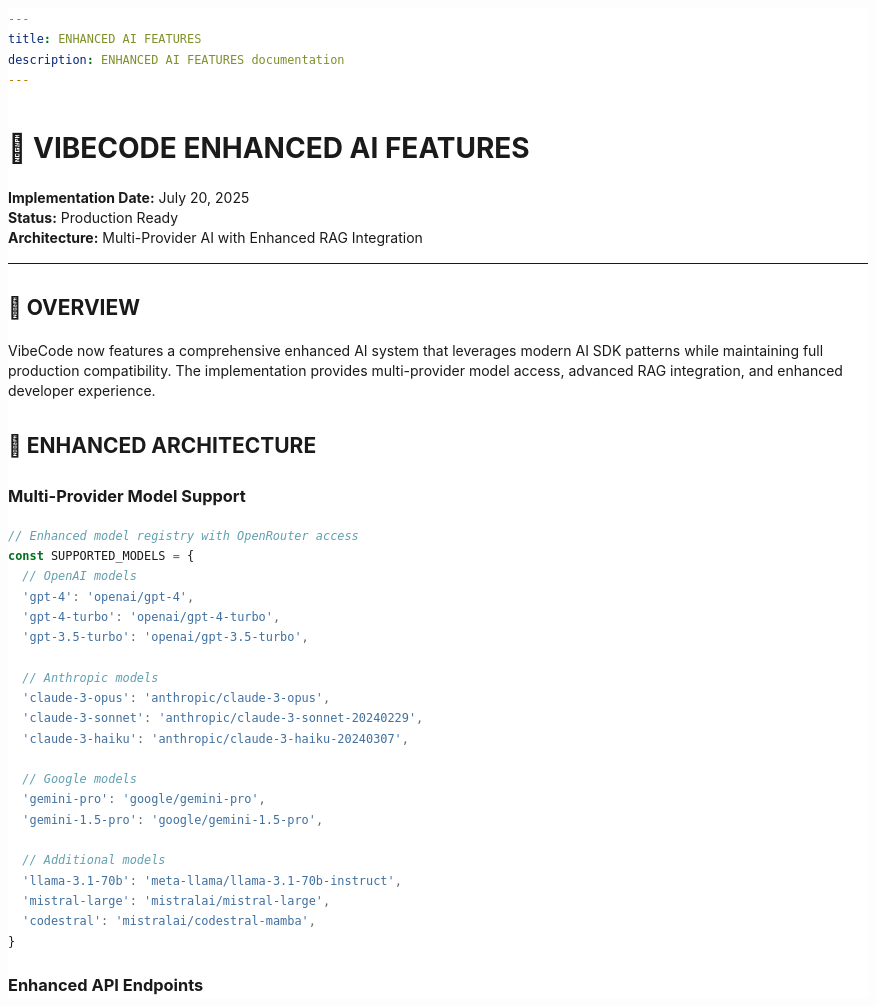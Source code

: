 ```yaml
---
title: ENHANCED AI FEATURES
description: ENHANCED AI FEATURES documentation
---
```


# 🚀 VIBECODE ENHANCED AI FEATURES

**Implementation Date:** July 20, 2025  
**Status:** Production Ready  
**Architecture:** Multi-Provider AI with Enhanced RAG Integration

---

## 🎯 **OVERVIEW**

VibeCode now features a comprehensive enhanced AI system that leverages modern AI SDK patterns while maintaining full production compatibility. The implementation provides multi-provider model access, advanced RAG integration, and enhanced developer experience.

## 🔧 **ENHANCED ARCHITECTURE**

### **Multi-Provider Model Support**
```typescript
// Enhanced model registry with OpenRouter access
const SUPPORTED_MODELS = {
  // OpenAI models
  'gpt-4': 'openai/gpt-4',
  'gpt-4-turbo': 'openai/gpt-4-turbo',
  'gpt-3.5-turbo': 'openai/gpt-3.5-turbo',
  
  // Anthropic models
  'claude-3-opus': 'anthropic/claude-3-opus',
  'claude-3-sonnet': 'anthropic/claude-3-sonnet-20240229',
  'claude-3-haiku': 'anthropic/claude-3-haiku-20240307',
  
  // Google models
  'gemini-pro': 'google/gemini-pro',
  'gemini-1.5-pro': 'google/gemini-1.5-pro',
  
  // Additional models
  'llama-3.1-70b': 'meta-llama/llama-3.1-70b-instruct',
  'mistral-large': 'mistralai/mistral-large',
  'codestral': 'mistralai/codestral-mamba',
}
```

### **Enhanced API Endpoints**
